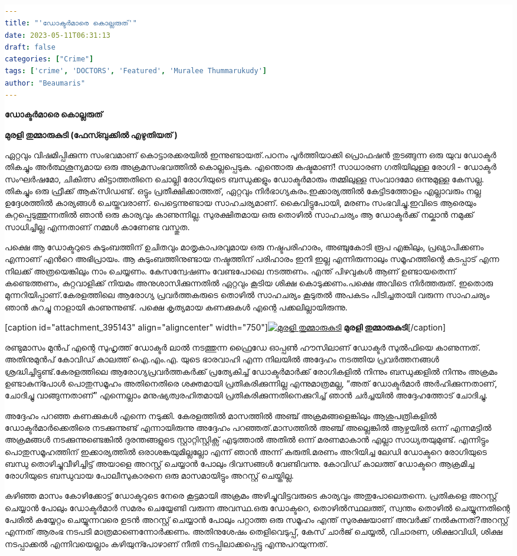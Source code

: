 ```yaml
---
title: "'ഡോക്ടർമാരെ കൊല്ലരുത്'"
date: 2023-05-11T06:31:13
draft: false
categories: ["Crime"]
tags: ['crime', 'DOCTORS', 'Featured', 'Muralee Thummarukudy']
author: "Beaumaris"
---
```


<strong>ഡോക്ടർമാരെ കൊല്ലരുത്</strong>

<strong>മുരളി തുമ്മാരുകുടി (ഫേസ്ബുക്കിൽ എഴുതിയത് )</strong>

ഏറ്റവും വിഷമിപ്പിക്കുന്ന സംഭവമാണ് കൊട്ടാരക്കരയിൽ ഇന്നുണ്ടായത്.പഠനം പൂർത്തിയാക്കി പ്രൊഫഷൻ തുടങ്ങുന്ന ഒരു യുവ ഡോക്ടർ തികച്ചും അർത്ഥശൂന്യമായ ഒരു അക്രമസംഭവത്തിൽ കൊല്ലപ്പെടുക. എന്തൊരു കഷ്ടമാണ്! സാധാരണ ഗതിയിലുള്ള രോഗി - ഡോക്ടർ സംഘർഷമോ, ചികിത്സ കിട്ടാത്തതിനെ ചൊല്ലി രോഗിയുടെ ബന്ധുക്കളും ഡോക്ടർമാരും തമ്മിലുള്ള സംവാദമോ ഒന്നുമുള്ള കേസല്ല. തികച്ചും ഒരു ഫ്രീക്ക് ആക്‌സിഡണ്ട്. ഒട്ടും പ്രതീക്ഷിക്കാത്തത്, ഏറ്റവും നിർഭാഗ്യകരം.ഇക്കാര്യത്തിൽ കേട്ടിടത്തോളം എല്ലാവരും നല്ല ഉദ്ദേശത്തിൽ കാര്യങ്ങൾ ചെയ്തവരാണ്. പെട്ടെന്നുണ്ടായ സാഹചര്യമാണ്. കൈവിട്ടുപോയി, മരണം സംഭവിച്ചു.ഇവിടെ ആരെയും കുറ്റപ്പെടുത്തുന്നതിൽ ഞാൻ ഒരു കാര്യവും കാണുന്നില്ല. സുരക്ഷിതമായ ഒരു തൊഴിൽ സാഹചര്യം ആ ഡോക്ടർക്ക് നല്കാൻ നമുക്ക് സാധിച്ചില്ല എന്നതാണ് നമ്മൾ കാണേണ്ട വസ്തുത.

പക്ഷെ ആ ഡോക്ടറുടെ കുടുംബത്തിന് ഉചിതവും മാതൃകാപരവുമായ ഒരു നഷ്ടപരിഹാരം, അഞ്ചുകോടി രൂപ എങ്കിലും, പ്രഖ്യാപിക്കണം എന്നാണ് എൻറെ അഭിപ്രായം. ആ കുടുംബത്തിനുണ്ടായ നഷ്ടത്തിന് പരിഹാരം ഇനി ഇല്ല എന്നിരുന്നാലും സമൂഹത്തിന്റെ കടപ്പാട് എന്ന നിലക്ക് അത്രയെങ്കിലും നാം ചെയ്യണം.
കേസന്വേഷണം വേണ്ടപോലെ നടത്തണം. എന്ത് പിഴവുകൾ ആണ് ഉണ്ടായതെന്ന് കണ്ടെത്തണം, കുറ്റവാളിക്ക് നിയമം അനുശാസിക്കുന്നതിൽ ഏറ്റവും കൂടിയ ശിക്ഷ കൊടുക്കണം.പക്ഷെ അവിടെ നിർത്തരുത്. ഇതൊരു മുന്നറിയിപ്പാണ്.കേരളത്തിലെ ആരോഗ്യ പ്രവർത്തകരുടെ തൊഴിൽ സാഹചര്യം കൂടുതൽ അപകടം പിടിച്ചതായി വരുന്ന സാഹചര്യം ഞാൻ കുറച്ചു നാളായി കാണുന്നുണ്ട്. പക്ഷെ കൃത്യമായ കണക്കുകൾ എന്റെ പക്കലില്ലായിരുന്നു.

[caption id="attachment_395143" align="aligncenter" width="750"]<a href="https://cdn.boolokam.com/articles/2023/05/ddqdfff.jpg"><img class="size-full wp-image-395143" src="https://cdn.boolokam.com/articles/2023/05/ddqdfff.jpg" alt="മുരളി തുമ്മാരുകുടി" width="750" height="754" /></a> <strong>മുരളി തുമ്മാരുകുടി</strong>[/caption]

രണ്ടുമാസം മുൻപ് എന്റെ സുഹൃത്ത് ഡോക്ടർ ലാൽ നടത്തുന്ന ഫ്രൈഡേ ഓപ്പൺ ഹൗസിലാണ് ഡോക്ടർ സുൽഫിയെ കാണുന്നത്. അതിനുമുൻപ് കോവിഡ് കാലത്ത് ഐ.എം.എ. യുടെ ഭാരവാഹി എന്ന നിലയിൽ അദ്ദേഹം നടത്തിയ പ്രവർത്തനങ്ങൾ ശ്രദ്ധിച്ചിട്ടുണ്ട്.കേരളത്തിലെ ആരോഗ്യപ്രവർത്തകർക്ക് പ്രത്യേകിച്ച് ഡോക്ടർമാർക്ക് രോഗികളിൽ നിന്നും ബന്ധുക്കളിൽ നിന്നും അക്രമം ഉണ്ടാകുന്പോൾ പൊതുസമൂഹം അതിനെതിരെ ശക്തമായി പ്രതികരിക്കുന്നില്ല എന്നുമാത്രമല്ല, “അത് ഡോക്ടർമാർ അർഹിക്കുന്നതാണ്, ചോദിച്ചു വാങ്ങുന്നതാണ്” എന്നെല്ലാം മനുഷ്യത്വരഹിതമായി പ്രതികരിക്കുന്നതിനെക്കുറിച്ച് ഞാൻ ചർച്ചയിൽ അദ്ദേഹത്തോട് ചോദിച്ചു.

അദ്ദേഹം പറഞ്ഞ കണക്കുകൾ എന്നെ നടുക്കി. കേരളത്തിൽ മാസത്തിൽ അഞ്ച് അക്രമങ്ങളെങ്കിലും ആശുപത്രികളിൽ ഡോക്ടർമാർക്കെതിരെ നടക്കുന്നുണ്ട് എന്നായിരുന്നു അദ്ദേഹം പറഞ്ഞത്.മാസത്തിൽ അഞ്ച് അല്ലെങ്കിൽ ആഴ്ചയിൽ ഒന്ന് എന്നമട്ടിൽ അക്രമങ്ങൾ നടക്കുന്നുണ്ടെങ്കിൽ ദുരന്തങ്ങളുടെ സ്റ്റാറ്റിസ്റ്റിക്സ് എടുത്താൽ അതിൽ ഒന്ന് മരണമാകാൻ എല്ലാ സാധ്യതയുമുണ്ട്. എന്നിട്ടും പൊതുസമൂഹത്തിന് ഇക്കാര്യത്തിൽ ഒരാശങ്കയുമില്ലല്ലോ എന്ന് ഞാൻ അന്ന് കരുതി.മരണം അറിയിച്ച ലേഡി ഡോക്ടറെ രോഗിയുടെ ബന്ധു തൊഴിച്ചുവീഴിച്ചിട്ട് അയാളെ അറസ്റ്റ് ചെയ്യാൻ പോലും ദിവസങ്ങൾ വേണ്ടിവന്നു. കോവിഡ് കാലത്ത് ഡോക്ടറെ ആക്രമിച്ച രോഗിയുടെ ബന്ധുവായ പോലീസുകാരനെ ഒരു മാസമായിട്ടും അറസ്റ്റ് ചെയ്തില്ല.

കഴിഞ്ഞ മാസം കോഴിക്കോട്ട് ഡോക്ടറുടെ നേരെ കൂട്ടമായി അക്രമം അഴിച്ചുവിട്ടവരുടെ കാര്യവും അതുപോലെതന്നെ. പ്രതികളെ അറസ്റ്റ് ചെയ്യാൻ പോലും ഡോക്ടർമാർ സമരം ചെയ്യേണ്ടി വരുന്ന അവസ്ഥ.ഒരു ഡോക്ടറെ, തൊഴിൽസ്ഥലത്ത്, സ്വന്തം തൊഴിൽ ചെയ്യുന്നതിന്റെ പേരിൽ കയ്യേറ്റം ചെയ്യുന്നവരെ ഉടൻ അറസ്റ്റ് ചെയ്യാൻ പോലും പറ്റാത്ത ഒരു സമൂഹം എന്ത് സുരക്ഷയാണ് അവർക്ക് നൽകുന്നത്?അറസ്റ്റ് എന്നത് ആരംഭ നടപടി മാത്രമാണെന്നോർക്കണം. അതിനുശേഷം തെളിവെടുപ്പ്, കേസ് ചാർജ് ചെയ്യൽ, വിചാരണ, ശിക്ഷാവിധി, ശിക്ഷ നടപ്പാക്കൽ എന്നിവയെല്ലാം കഴിയുന്പോഴാണ് നീതി നടപ്പിലാക്കപ്പെട്ടു എന്നുപറയുന്നത്.
